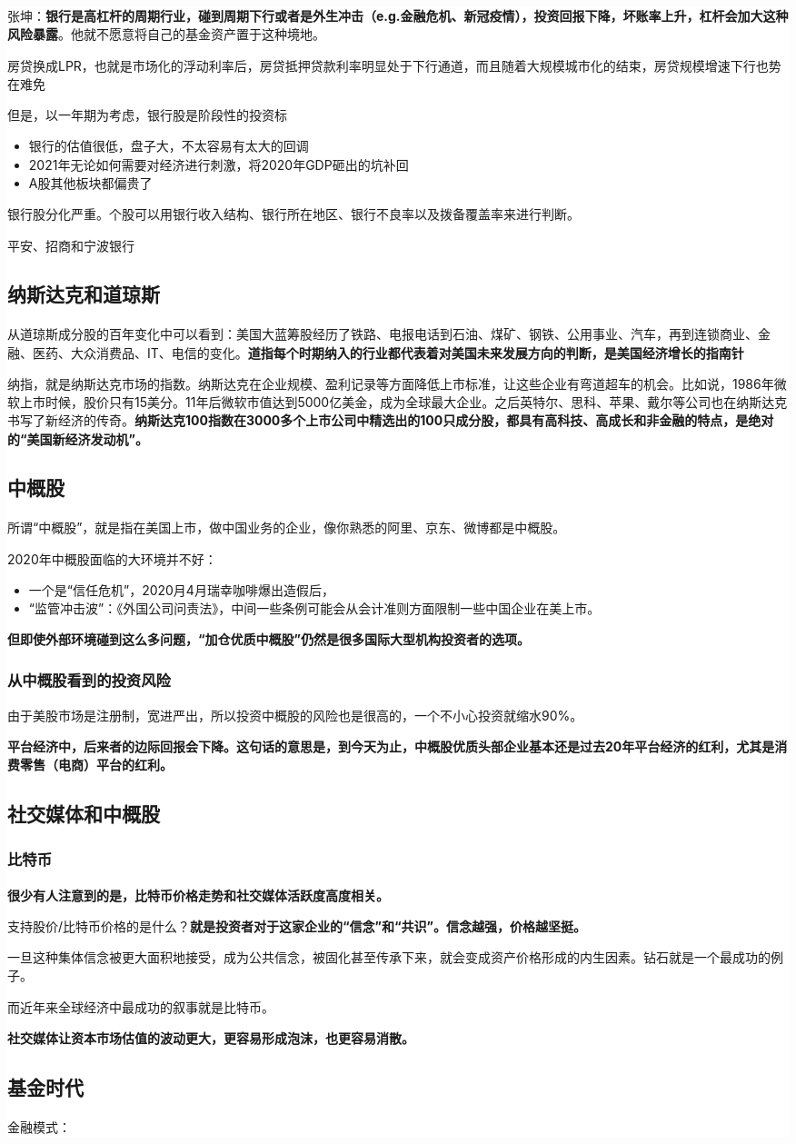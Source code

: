 张坤：**银行是高杠杆的周期行业，碰到周期下行或者是外生冲击（e.g.金融危机、新冠疫情），投资回报下降，坏账率上升，杠杆会加大这种风险暴露**。他就不愿意将自己的基金资产置于这种境地。

房贷换成LPR，也就是市场化的浮动利率后，房贷抵押贷款利率明显处于下行通道，而且随着大规模城市化的结束，房贷规模增速下行也势在难免

但是，以一年期为考虑，银行股是阶段性的投资标

- 银行的估值很低，盘子大，不太容易有太大的回调
- 2021年无论如何需要对经济进行刺激，将2020年GDP砸出的坑补回
- A股其他板块都偏贵了

银行股分化严重。个股可以用银行收入结构、银行所在地区、银行不良率以及拨备覆盖率来进行判断。

平安、招商和宁波银行

## 纳斯达克和道琼斯

从道琼斯成分股的百年变化中可以看到：美国大蓝筹股经历了铁路、电报电话到石油、煤矿、钢铁、公用事业、汽车，再到连锁商业、金融、医药、大众消费品、IT、电信的变化。**道指每个时期纳入的行业都代表着对美国未来发展方向的判断，是美国经济增长的指南针**

纳指，就是纳斯达克市场的指数。纳斯达克在企业规模、盈利记录等方面降低上市标准，让这些企业有弯道超车的机会。比如说，1986年微软上市时候，股价只有15美分。11年后微软市值达到5000亿美金，成为全球最大企业。之后英特尔、思科、苹果、戴尔等公司也在纳斯达克书写了新经济的传奇。**纳斯达克100指数在3000多个上市公司中精选出的100只成分股，都具有高科技、高成长和非金融的特点，是绝对的“美国新经济发动机”。**

## 中概股

所谓“中概股”，就是指在美国上市，做中国业务的企业，像你熟悉的阿里、京东、微博都是中概股。

2020年中概股面临的大环境并不好：

- 一个是“信任危机”，2020月4月瑞幸咖啡爆出造假后，
- “监管冲击波”：《外国公司问责法》，中间一些条例可能会从会计准则方面限制一些中国企业在美上市。

**但即使外部环境碰到这么多问题，“加仓优质中概股”仍然是很多国际大型机构投资者的选项。**

### 从中概股看到的投资风险

由于美股市场是注册制，宽进严出，所以投资中概股的风险也是很高的，一个不小心投资就缩水90%。

**平台经济中，后来者的边际回报会下降。这句话的意思是，到今天为止，中概股优质头部企业基本还是过去20年平台经济的红利，尤其是消费零售（电商）平台的红利。**

## 社交媒体和中概股

### 比特币

**很少有人注意到的是，比特币价格走势和社交媒体活跃度高度相关。**

支持股价/比特币价格的是什么？**就是投资者对于这家企业的“信念”和“共识”。信念越强，价格越坚挺。**

一旦这种集体信念被更大面积地接受，成为公共信念，被固化甚至传承下来，就会变成资产价格形成的内生因素。钻石就是一个最成功的例子。

而近年来全球经济中最成功的叙事就是比特币。

**社交媒体让资本市场估值的波动更大，更容易形成泡沫，也更容易消散。**

## 基金时代

金融模式：
